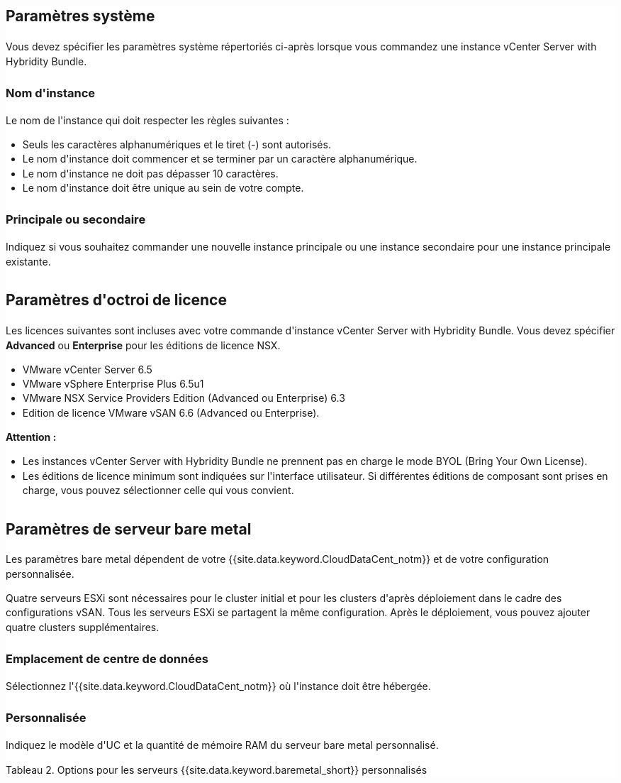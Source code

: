 ## Paramètres système

Vous devez spécifier les paramètres système répertoriés ci-après lorsque vous commandez une instance vCenter Server with Hybridity Bundle.

### Nom d'instance

Le nom de l'instance qui doit respecter les règles suivantes :
* Seuls les caractères alphanumériques et le tiret (-) sont autorisés.
* Le nom d'instance doit commencer et se terminer par un caractère alphanumérique.
* Le nom d'instance ne doit pas dépasser 10 caractères.
* Le nom d'instance doit être unique au sein de votre compte.

### Principale ou secondaire

Indiquez si vous souhaitez commander une nouvelle instance principale ou une instance secondaire pour une instance principale existante.

## Paramètres d'octroi de licence

Les licences suivantes sont incluses avec votre commande d'instance vCenter Server with Hybridity Bundle. Vous devez spécifier **Advanced** ou **Enterprise** pour les éditions de licence NSX.

* VMware vCenter Server 6.5
* VMware vSphere Enterprise Plus 6.5u1
* VMware NSX Service Providers Edition (Advanced ou Enterprise) 6.3
* Edition de licence VMware vSAN 6.6 (Advanced ou Enterprise).

**Attention :**
* Les instances vCenter Server with Hybridity Bundle ne prennent pas en charge le mode BYOL (Bring Your Own License).
* Les éditions de licence minimum sont indiquées sur l'interface utilisateur. Si différentes éditions de composant sont prises en charge, vous pouvez sélectionner celle qui vous convient.

## Paramètres de serveur bare metal

Les paramètres bare metal dépendent de votre {{site.data.keyword.CloudDataCent_notm}} et de votre configuration personnalisée.

Quatre serveurs ESXi sont nécessaires pour le cluster initial et pour les clusters d'après déploiement dans le cadre des configurations vSAN. Tous les serveurs ESXi se partagent la même configuration. Après le déploiement, vous pouvez ajouter quatre clusters supplémentaires.

### Emplacement de centre de données

Sélectionnez l'{{site.data.keyword.CloudDataCent_notm}} où l'instance doit être hébergée.

### Personnalisée

Indiquez le modèle d'UC et la quantité de mémoire RAM du serveur bare metal personnalisé.

Tableau 2. Options pour les serveurs {{site.data.keyword.baremetal_short}} personnalisés
